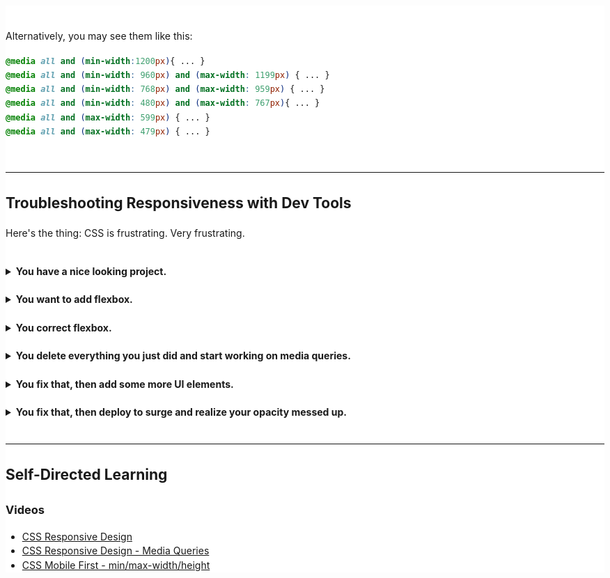 <br>

Alternatively, you may see them like this:

```css
@media all and (min-width:1200px){ ... }
@media all and (min-width: 960px) and (max-width: 1199px) { ... }
@media all and (min-width: 768px) and (max-width: 959px) { ... }
@media all and (min-width: 480px) and (max-width: 767px){ ... }
@media all and (max-width: 599px) { ... }
@media all and (max-width: 479px) { ... }
```

<br>

***

## Troubleshooting Responsiveness with Dev Tools

Here's the thing: CSS is frustrating. Very frustrating.

<br>

<details><summary><strong>You have a nice looking project.</strong></summary></details>

<br>

<details><summary><strong>You want to add flexbox.</strong></summary></details>

<br>

<details><summary><strong>You correct flexbox.</strong></summary></details>

<br>

<details><summary><strong>You delete everything you just did and start working on media queries.</strong></summary></details>

<br>

<details><summary><strong>You fix that, then add some more UI elements.</strong></summary></details>

<br>

<details><summary><strong>You fix that, then deploy to surge and realize your opacity messed up.</strong></summary></details>

<br>


***

## Self-Directed Learning

### Videos

- [CSS Responsive Design](https://www.youtube.com/watch?v=BsuCBmzLf_U&list=PLdnONIhPScST0Vy4LrIZiYKpFNoxgyH7J&index=21)
- [CSS Responsive Design - Media Queries](https://www.youtube.com/watch?v=GYygtVolViM&list=PLdnONIhPScST0Vy4LrIZiYKpFNoxgyH7J&index=23)
- [CSS Mobile First - min/max-width/height](https://www.youtube.com/watch?v=iQIj7Lu64M4&index=22&list=PLdnONIhPScST0Vy4LrIZiYKpFNoxgyH7J)
